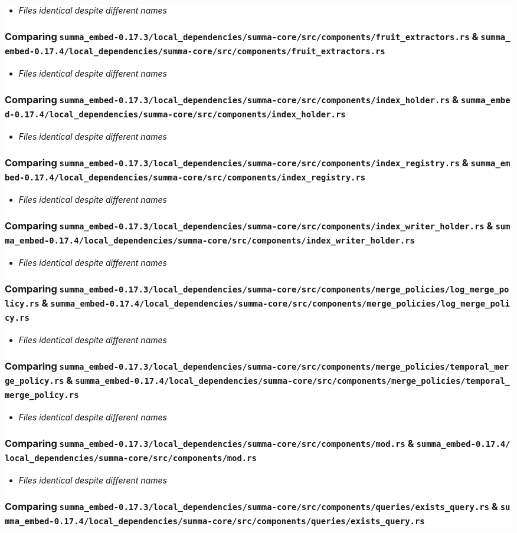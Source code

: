  * *Files identical despite different names*

### Comparing `summa_embed-0.17.3/local_dependencies/summa-core/src/components/fruit_extractors.rs` & `summa_embed-0.17.4/local_dependencies/summa-core/src/components/fruit_extractors.rs`

 * *Files identical despite different names*

### Comparing `summa_embed-0.17.3/local_dependencies/summa-core/src/components/index_holder.rs` & `summa_embed-0.17.4/local_dependencies/summa-core/src/components/index_holder.rs`

 * *Files identical despite different names*

### Comparing `summa_embed-0.17.3/local_dependencies/summa-core/src/components/index_registry.rs` & `summa_embed-0.17.4/local_dependencies/summa-core/src/components/index_registry.rs`

 * *Files identical despite different names*

### Comparing `summa_embed-0.17.3/local_dependencies/summa-core/src/components/index_writer_holder.rs` & `summa_embed-0.17.4/local_dependencies/summa-core/src/components/index_writer_holder.rs`

 * *Files identical despite different names*

### Comparing `summa_embed-0.17.3/local_dependencies/summa-core/src/components/merge_policies/log_merge_policy.rs` & `summa_embed-0.17.4/local_dependencies/summa-core/src/components/merge_policies/log_merge_policy.rs`

 * *Files identical despite different names*

### Comparing `summa_embed-0.17.3/local_dependencies/summa-core/src/components/merge_policies/temporal_merge_policy.rs` & `summa_embed-0.17.4/local_dependencies/summa-core/src/components/merge_policies/temporal_merge_policy.rs`

 * *Files identical despite different names*

### Comparing `summa_embed-0.17.3/local_dependencies/summa-core/src/components/mod.rs` & `summa_embed-0.17.4/local_dependencies/summa-core/src/components/mod.rs`

 * *Files identical despite different names*

### Comparing `summa_embed-0.17.3/local_dependencies/summa-core/src/components/queries/exists_query.rs` & `summa_embed-0.17.4/local_dependencies/summa-core/src/components/queries/exists_query.rs`
